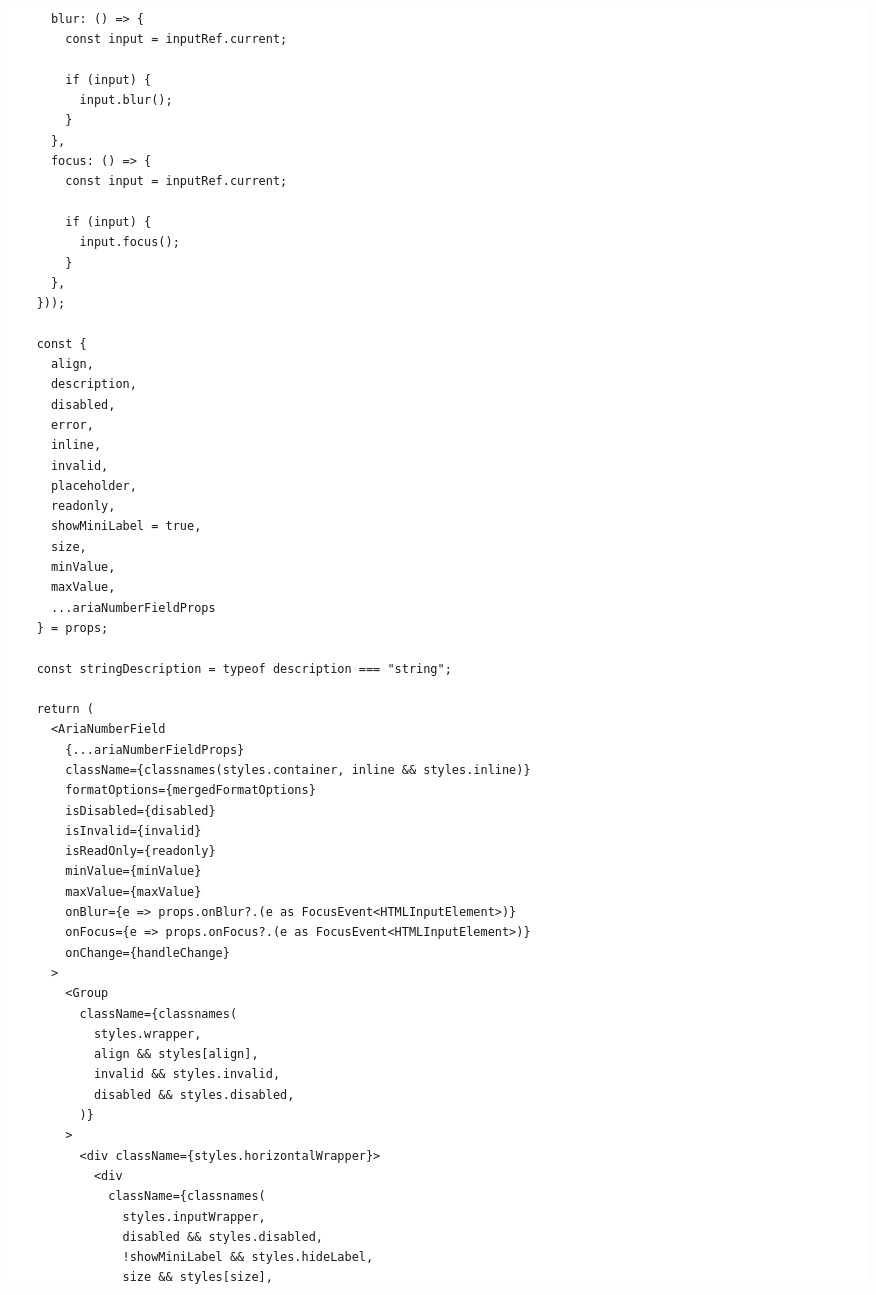 ```tsx
      blur: () => {
        const input = inputRef.current;

        if (input) {
          input.blur();
        }
      },
      focus: () => {
        const input = inputRef.current;

        if (input) {
          input.focus();
        }
      },
    }));

    const {
      align,
      description,
      disabled,
      error,
      inline,
      invalid,
      placeholder,
      readonly,
      showMiniLabel = true,
      size,
      minValue,
      maxValue,
      ...ariaNumberFieldProps
    } = props;

    const stringDescription = typeof description === "string";

    return (
      <AriaNumberField
        {...ariaNumberFieldProps}
        className={classnames(styles.container, inline && styles.inline)}
        formatOptions={mergedFormatOptions}
        isDisabled={disabled}
        isInvalid={invalid}
        isReadOnly={readonly}
        minValue={minValue}
        maxValue={maxValue}
        onBlur={e => props.onBlur?.(e as FocusEvent<HTMLInputElement>)}
        onFocus={e => props.onFocus?.(e as FocusEvent<HTMLInputElement>)}
        onChange={handleChange}
      >
        <Group
          className={classnames(
            styles.wrapper,
            align && styles[align],
            invalid && styles.invalid,
            disabled && styles.disabled,
          )}
        >
          <div className={styles.horizontalWrapper}>
            <div
              className={classnames(
                styles.inputWrapper,
                disabled && styles.disabled,
                !showMiniLabel && styles.hideLabel,
                size && styles[size],
```